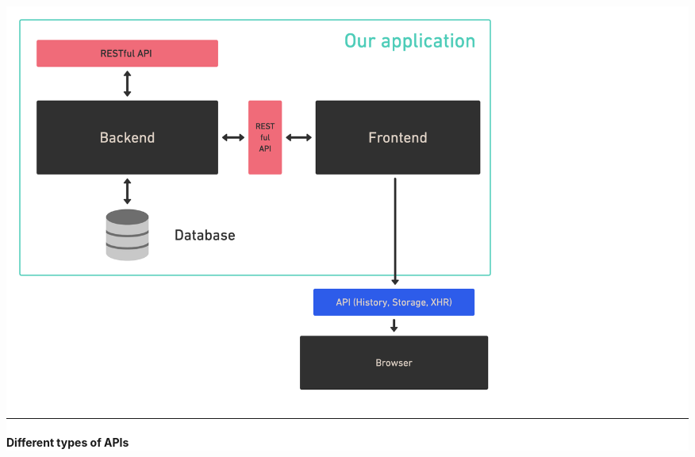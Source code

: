 <img style="height: 500px" src="/media/javascript-images/javascript-15/api2.png" alt="apis">


---

#### Different types of APIs
